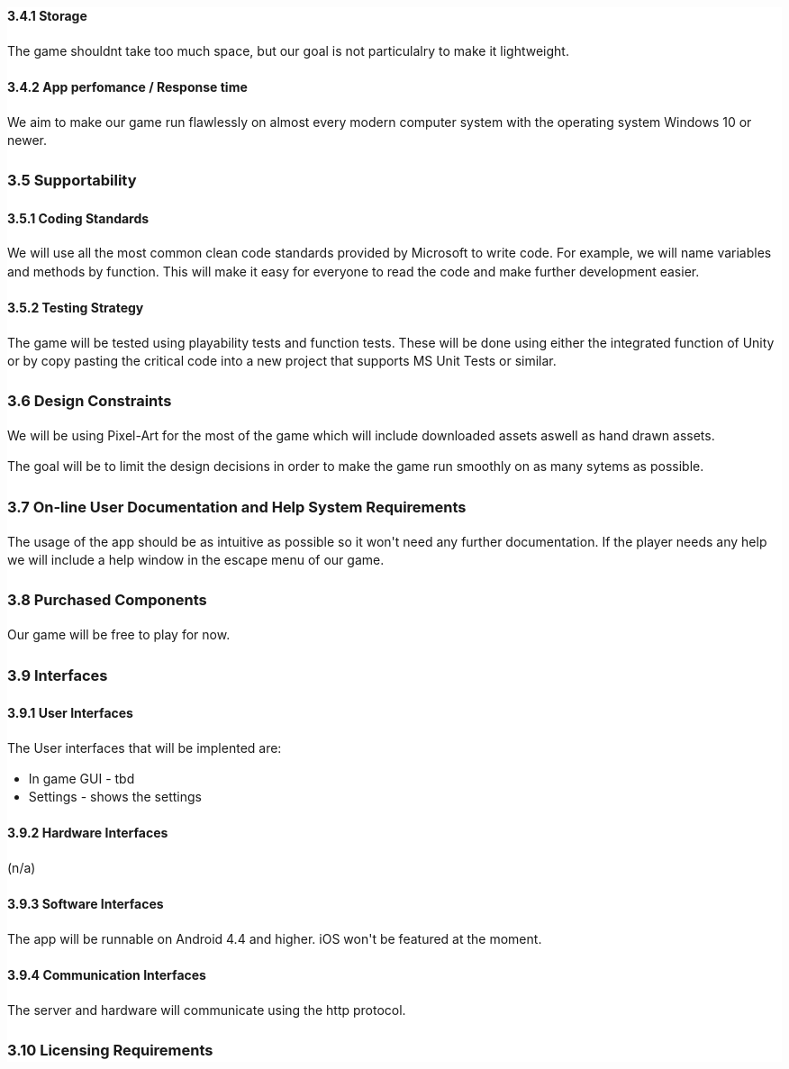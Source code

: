 #### 3.4.1 Storage 
The game shouldnt take too much space, but our goal is not particulalry to make it lightweight.

#### 3.4.2 App perfomance / Response time
We aim to make our game run flawlessly on almost every modern computer system with the operating system Windows 10 or newer.

### 3.5 Supportability

#### 3.5.1 Coding Standards
We will use all the most common clean code standards provided by Microsoft to write code. For example, we will name variables and methods by function. This will make it easy for everyone to read the code and make further development easier.

#### 3.5.2 Testing Strategy
The game will be tested using playability tests and function tests. These will be done using either the integrated function of Unity or by copy pasting the critical code into a new project that supports MS Unit Tests or similar.

### 3.6 Design Constraints
We will be using Pixel-Art for the most of the game which will include downloaded assets aswell as hand drawn assets.

The goal will be to limit the design decisions in order to make the game run smoothly on as many sytems as possible.

### 3.7 On-line User Documentation and Help System Requirements
The usage of the app should be as intuitive as possible so it won't need any further documentation. If the player needs any help we will include a help window in the escape menu of our game.

### 3.8 Purchased Components
Our game will be free to play for now.

### 3.9 Interfaces

#### 3.9.1 User Interfaces
The User interfaces that will be implented are:
- In game GUI - tbd
- Settings - shows the settings

#### 3.9.2 Hardware Interfaces
(n/a)

#### 3.9.3 Software Interfaces
The app will be runnable on Android 4.4 and higher. iOS won't be featured at the moment.

#### 3.9.4 Communication Interfaces
The server and hardware will communicate using the http protocol. 

### 3.10 Licensing Requirements
